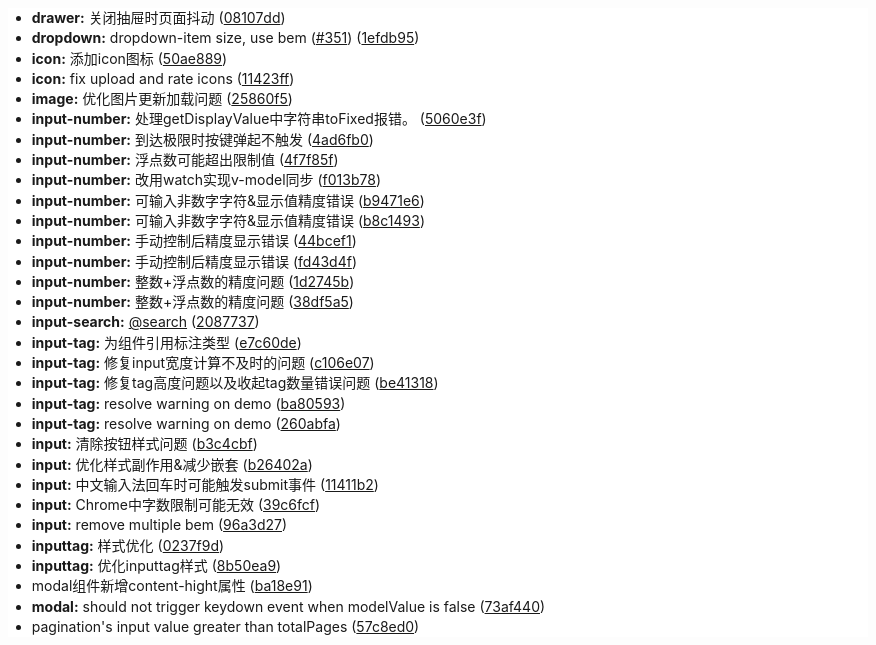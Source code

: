 * **drawer:** 关闭抽屉时页面抖动 ([08107dd](https://github.com/ecaps1038/yike-design-dev/commit/08107dde12778a97e414bee78e66eecad7bed895))
* **dropdown:** dropdown-item size, use bem ([#351](https://github.com/ecaps1038/yike-design-dev/issues/351)) ([1efdb95](https://github.com/ecaps1038/yike-design-dev/commit/1efdb9529d9732d78deb80a595789312fc8ac864))
* **icon:** 添加icon图标 ([50ae889](https://github.com/ecaps1038/yike-design-dev/commit/50ae889ca025b3e89bf2d0a966d7c98884d0eb45))
* **icon:** fix upload and rate icons ([11423ff](https://github.com/ecaps1038/yike-design-dev/commit/11423ff5e81691125cc218592241e9b1f7122d1d))
* **image:** 优化图片更新加载问题 ([25860f5](https://github.com/ecaps1038/yike-design-dev/commit/25860f58aa051e6e9f2cc315c8029678c76ea496))
* **input-number:** 处理getDisplayValue中字符串toFixed报错。 ([5060e3f](https://github.com/ecaps1038/yike-design-dev/commit/5060e3fcea371a470e43e70d3df6d1262c6ca1f3))
* **input-number:** 到达极限时按键弹起不触发 ([4ad6fb0](https://github.com/ecaps1038/yike-design-dev/commit/4ad6fb017ba7ae4e99ce9520f0686734ee7ff554))
* **input-number:** 浮点数可能超出限制值 ([4f7f85f](https://github.com/ecaps1038/yike-design-dev/commit/4f7f85f19742e452e6c7f4aa80fe581c52066954))
* **input-number:** 改用watch实现v-model同步 ([f013b78](https://github.com/ecaps1038/yike-design-dev/commit/f013b782e02e71dc99b3aa5223817aa9e0464480))
* **input-number:** 可输入非数字字符&显示值精度错误 ([b9471e6](https://github.com/ecaps1038/yike-design-dev/commit/b9471e674e2704a123f17b3af9947ce438152e03))
* **input-number:** 可输入非数字字符&显示值精度错误 ([b8c1493](https://github.com/ecaps1038/yike-design-dev/commit/b8c149308bbb5472e8a703f60f5fc6190e8991a0))
* **input-number:** 手动控制后精度显示错误 ([44bcef1](https://github.com/ecaps1038/yike-design-dev/commit/44bcef1a5c26245c8750a48e2dfc87059d88aa59))
* **input-number:** 手动控制后精度显示错误 ([fd43d4f](https://github.com/ecaps1038/yike-design-dev/commit/fd43d4f4271d0a24176716b9d2e0bec48328c283))
* **input-number:** 整数+浮点数的精度问题 ([1d2745b](https://github.com/ecaps1038/yike-design-dev/commit/1d2745b3d25d8b86ec3813644d95b8dd7aeeacd3))
* **input-number:** 整数+浮点数的精度问题 ([38df5a5](https://github.com/ecaps1038/yike-design-dev/commit/38df5a5a02e1d52584025479c2ff65f517727b12))
* **input-search:** [@search](https://github.com/search) ([2087737](https://github.com/ecaps1038/yike-design-dev/commit/2087737890b3b3ba308c1a25a3e6e6729db9bdf8))
* **input-tag:** 为组件引用标注类型 ([e7c60de](https://github.com/ecaps1038/yike-design-dev/commit/e7c60debf7ff7a9e2f06a1b5dabcd9b030d15b30))
* **input-tag:** 修复input宽度计算不及时的问题 ([c106e07](https://github.com/ecaps1038/yike-design-dev/commit/c106e0765650a9a5d7fab219812152314b5ebafb))
* **input-tag:** 修复tag高度问题以及收起tag数量错误问题 ([be41318](https://github.com/ecaps1038/yike-design-dev/commit/be413185384486eb6856b8f1350465255852bf29))
* **input-tag:** resolve warning on demo ([ba80593](https://github.com/ecaps1038/yike-design-dev/commit/ba80593f685090d23f565b82843d0b40d72971e6))
* **input-tag:** resolve warning on demo ([260abfa](https://github.com/ecaps1038/yike-design-dev/commit/260abfa64e022a0a8979f651a2e9a3a576b171c2))
* **input:** 清除按钮样式问题 ([b3c4cbf](https://github.com/ecaps1038/yike-design-dev/commit/b3c4cbf1e6992d4602484d26613ba90b3bd4b950))
* **input:** 优化样式副作用&减少嵌套 ([b26402a](https://github.com/ecaps1038/yike-design-dev/commit/b26402ac510d4a5f1eefebd3906f93b86c71e76f))
* **input:** 中文输入法回车时可能触发submit事件 ([11411b2](https://github.com/ecaps1038/yike-design-dev/commit/11411b2fbc73e0f73010a308f776096c00f869c9))
* **input:** Chrome中字数限制可能无效 ([39c6fcf](https://github.com/ecaps1038/yike-design-dev/commit/39c6fcfbb866ccf7c33d2a4765c709c805968471))
* **input:** remove multiple bem ([96a3d27](https://github.com/ecaps1038/yike-design-dev/commit/96a3d276711c38b72a172405cab544f50e5cf425))
* **inputtag:** 样式优化 ([0237f9d](https://github.com/ecaps1038/yike-design-dev/commit/0237f9d04d96315fd2d896967945fea4322c1fbb))
* **inputtag:** 优化inputtag样式 ([8b50ea9](https://github.com/ecaps1038/yike-design-dev/commit/8b50ea9cddad3388c33046c3e7242d655727c211))
* modal组件新增content-hight属性 ([ba18e91](https://github.com/ecaps1038/yike-design-dev/commit/ba18e91e120192c164482c80ed2733f6504157ff))
* **modal:** should not trigger keydown event when modelValue is false ([73af440](https://github.com/ecaps1038/yike-design-dev/commit/73af440194f37d2c143aac8c1a1cc62808d06a8a))
* pagination's input value greater than totalPages ([57c8ed0](https://github.com/ecaps1038/yike-design-dev/commit/57c8ed075c35ac99783c4012b5a11ae4fc5ed006))